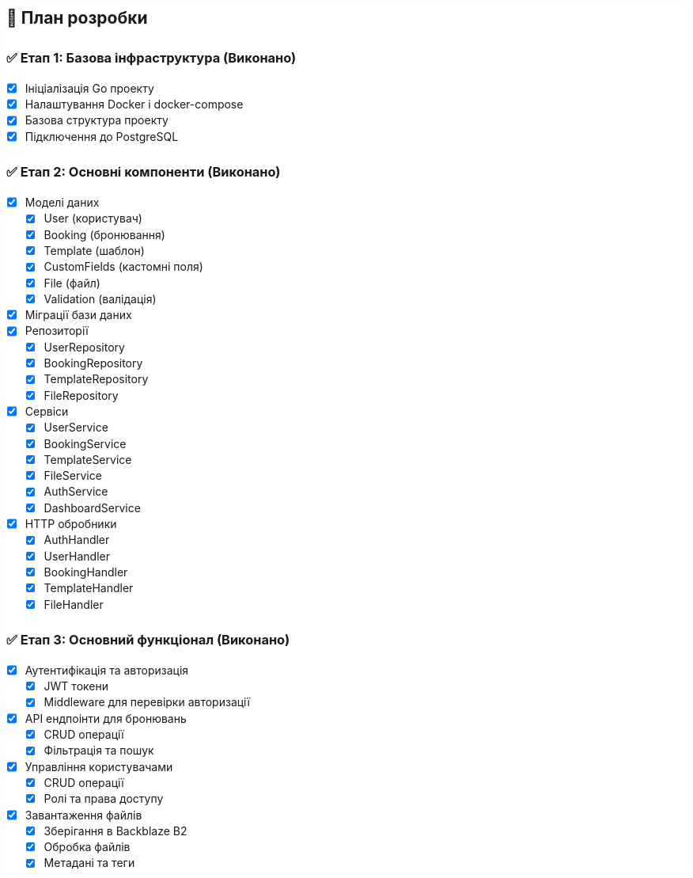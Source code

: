 ## 📝 План розробки

### ✅ Етап 1: Базова інфраструктура (Виконано)
- [x] Ініціалізація Go проекту
- [x] Налаштування Docker і docker-compose
- [x] Базова структура проекту
- [x] Підключення до PostgreSQL

### ✅ Етап 2: Основні компоненти (Виконано)
- [x] Моделі даних
  - [x] User (користувач)
  - [x] Booking (бронювання)
  - [x] Template (шаблон)
  - [x] CustomFields (кастомні поля)
  - [x] File (файл)
  - [x] Validation (валідація)
- [x] Міграції бази даних
- [x] Репозиторії
  - [x] UserRepository
  - [x] BookingRepository
  - [x] TemplateRepository
  - [x] FileRepository
- [x] Сервіси
  - [x] UserService
  - [x] BookingService
  - [x] TemplateService
  - [x] FileService
  - [x] AuthService
  - [x] DashboardService
- [x] HTTP обробники
  - [x] AuthHandler
  - [x] UserHandler
  - [x] BookingHandler
  - [x] TemplateHandler
  - [x] FileHandler

### ✅ Етап 3: Основний функціонал (Виконано)
- [x] Аутентифікація та авторизація
  - [x] JWT токени
  - [x] Middleware для перевірки авторизації
- [x] API ендпоінти для бронювань
  - [x] CRUD операції
  - [x] Фільтрація та пошук
- [x] Управління користувачами
  - [x] CRUD операції
  - [x] Ролі та права доступу
- [x] Завантаження файлів
  - [x] Зберігання в Backblaze B2
  - [x] Обробка файлів
  - [x] Метадані та теги
